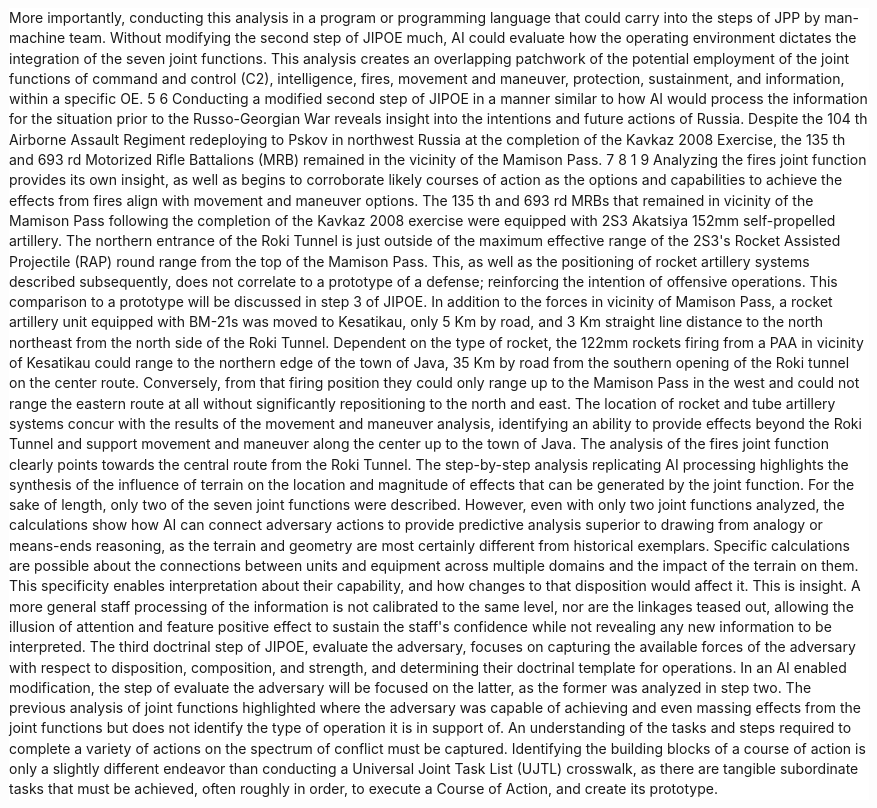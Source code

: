 More importantly, conducting this analysis in a program or programming language that could carry into the steps of JPP by man-machine team. Without modifying the second step of JIPOE much, AI could evaluate how the operating environment dictates the integration of the seven joint functions. This analysis creates an overlapping patchwork of the potential employment of the joint functions of command and control (C2), intelligence, fires, movement and maneuver, protection, sustainment, and information, within a specific OE. 
5
6
Conducting a modified second step of JIPOE in a manner similar to how AI would process the information for the situation prior to the Russo-Georgian War reveals insight into the intentions and future actions of Russia. Despite the 104 th Airborne Assault Regiment redeploying to Pskov in northwest Russia at the completion of the Kavkaz 2008 Exercise, the 135 th and 693 rd Motorized Rifle Battalions (MRB) remained in the vicinity of the Mamison Pass. 
7
8
1
9
Analyzing the fires joint function provides its own insight, as well as begins to corroborate likely courses of action as the options and capabilities to achieve the effects from fires align with movement and maneuver options. The 135 th and 693 rd MRBs that remained in vicinity of the Mamison Pass following the completion of the Kavkaz 2008 exercise were equipped with 2S3 Akatsiya 152mm self-propelled artillery. The northern entrance of the Roki Tunnel is just outside of the maximum effective range of the 2S3's Rocket Assisted Projectile (RAP) round range from the top of the Mamison Pass. This, as well as the positioning of rocket artillery systems described subsequently, does not correlate to a prototype of a defense; reinforcing the intention of offensive operations. This comparison to a prototype will be discussed in step 3 of JIPOE.
In addition to the forces in vicinity of Mamison Pass, a rocket artillery unit equipped with BM-21s was moved to Kesatikau, only 5 Km by road, and 3 Km straight line distance to the north northeast from the north side of the Roki Tunnel. Dependent on the type of rocket, the 122mm rockets firing from a PAA in vicinity of Kesatikau could range to the northern edge of the town of Java, 35 Km by road from the southern opening of the Roki tunnel on the center route. Conversely, from that firing position they could only range up to the Mamison Pass in the west and could not range the eastern route at all without significantly repositioning to the north and east. The location of rocket and tube artillery systems concur with the results of the movement and maneuver analysis, identifying an ability to provide effects beyond the Roki Tunnel and support movement and maneuver along the center up to the town of Java. The analysis of the fires joint function clearly points towards the central route from the Roki Tunnel.
The step-by-step analysis replicating AI processing highlights the synthesis of the influence of terrain on the location and magnitude of effects that can be generated by the joint function. For the sake of length, only two of the seven joint functions were described. However, even with only two joint functions analyzed, the calculations show how AI can connect adversary actions to provide predictive analysis superior to drawing from analogy or means-ends reasoning, as the terrain and geometry are most certainly different from historical exemplars. Specific calculations are possible about the connections between units and equipment across multiple domains and the impact of the terrain on them. This specificity enables interpretation about their capability, and how changes to that disposition would affect it. This is insight. A more general staff processing of the information is not calibrated to the same level, nor are the linkages teased out, allowing the illusion of attention and feature positive effect to sustain the staff's confidence while not revealing any new information to be interpreted.
The third doctrinal step of JIPOE, evaluate the adversary, focuses on capturing the available forces of the adversary with respect to disposition, composition, and strength, and determining their doctrinal template for operations. In an AI enabled modification, the step of evaluate the adversary will be focused on the latter, as the former was analyzed in step two. The previous analysis of joint functions highlighted where the adversary was capable of achieving and even massing effects from the joint functions but does not identify the type of operation it is in support of. An understanding of the tasks and steps required to complete a variety of actions on the spectrum of conflict must be captured. Identifying the building blocks of a course of action is only a slightly different endeavor than conducting a Universal Joint Task List (UJTL) crosswalk, as there are tangible subordinate tasks that must be achieved, often roughly in order, to execute a Course of Action, and create its prototype.